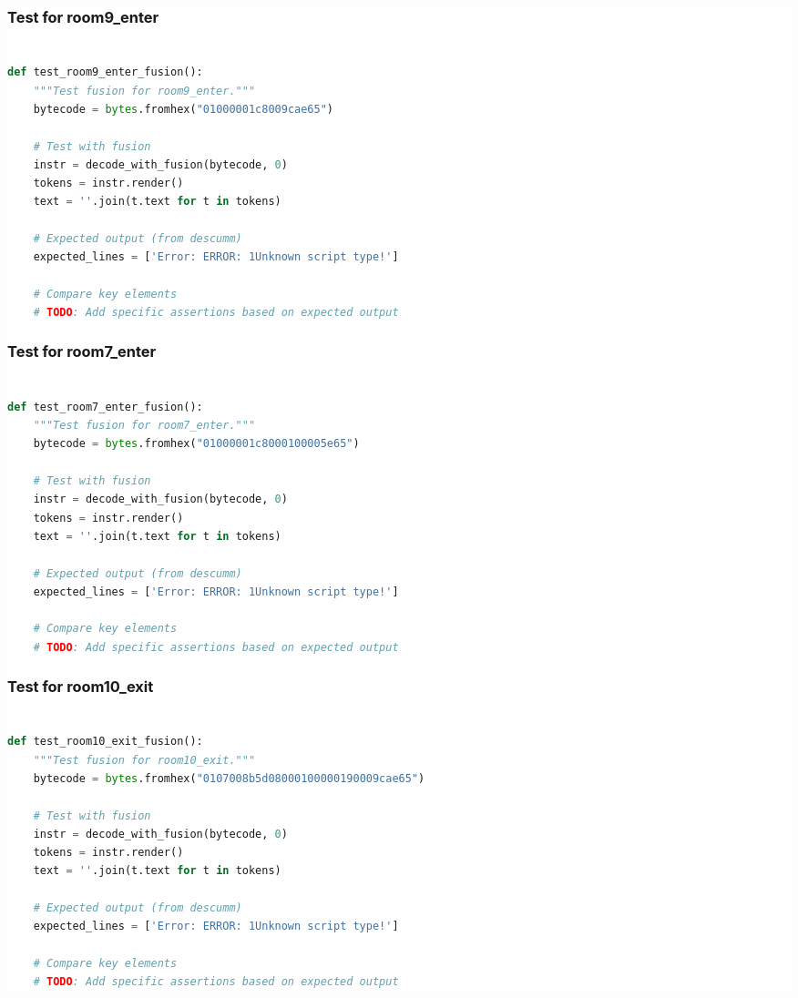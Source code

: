 ### Test for room9_enter
```python

def test_room9_enter_fusion():
    """Test fusion for room9_enter."""
    bytecode = bytes.fromhex("01000001c8009cae65")
    
    # Test with fusion
    instr = decode_with_fusion(bytecode, 0)
    tokens = instr.render()
    text = ''.join(t.text for t in tokens)
    
    # Expected output (from descumm)
    expected_lines = ['Error: ERROR: 1Unknown script type!']
    
    # Compare key elements
    # TODO: Add specific assertions based on expected output

```

### Test for room7_enter
```python

def test_room7_enter_fusion():
    """Test fusion for room7_enter."""
    bytecode = bytes.fromhex("01000001c8000100005e65")
    
    # Test with fusion
    instr = decode_with_fusion(bytecode, 0)
    tokens = instr.render()
    text = ''.join(t.text for t in tokens)
    
    # Expected output (from descumm)
    expected_lines = ['Error: ERROR: 1Unknown script type!']
    
    # Compare key elements
    # TODO: Add specific assertions based on expected output

```

### Test for room10_exit
```python

def test_room10_exit_fusion():
    """Test fusion for room10_exit."""
    bytecode = bytes.fromhex("0107008b5d08000100000190009cae65")
    
    # Test with fusion
    instr = decode_with_fusion(bytecode, 0)
    tokens = instr.render()
    text = ''.join(t.text for t in tokens)
    
    # Expected output (from descumm)
    expected_lines = ['Error: ERROR: 1Unknown script type!']
    
    # Compare key elements
    # TODO: Add specific assertions based on expected output

```
